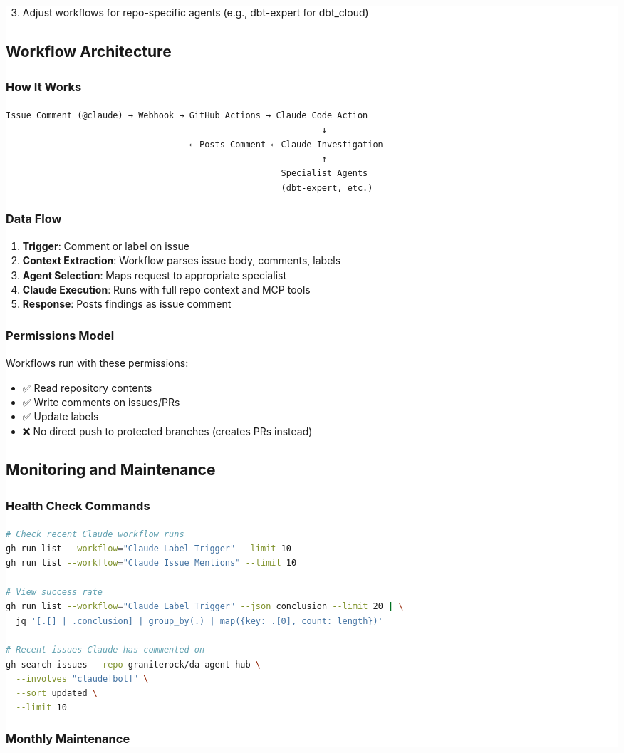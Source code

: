 3. Adjust workflows for repo-specific agents (e.g., dbt-expert for dbt_cloud)

## Workflow Architecture

### How It Works

```
Issue Comment (@claude) → Webhook → GitHub Actions → Claude Code Action
                                                              ↓
                                    ← Posts Comment ← Claude Investigation
                                                              ↑
                                                      Specialist Agents
                                                      (dbt-expert, etc.)
```

### Data Flow

1. **Trigger**: Comment or label on issue
2. **Context Extraction**: Workflow parses issue body, comments, labels
3. **Agent Selection**: Maps request to appropriate specialist
4. **Claude Execution**: Runs with full repo context and MCP tools
5. **Response**: Posts findings as issue comment

### Permissions Model

Workflows run with these permissions:
- ✅ Read repository contents
- ✅ Write comments on issues/PRs
- ✅ Update labels
- ❌ No direct push to protected branches (creates PRs instead)

## Monitoring and Maintenance

### Health Check Commands

```bash
# Check recent Claude workflow runs
gh run list --workflow="Claude Label Trigger" --limit 10
gh run list --workflow="Claude Issue Mentions" --limit 10

# View success rate
gh run list --workflow="Claude Label Trigger" --json conclusion --limit 20 | \
  jq '[.[] | .conclusion] | group_by(.) | map({key: .[0], count: length})'

# Recent issues Claude has commented on
gh search issues --repo graniterock/da-agent-hub \
  --involves "claude[bot]" \
  --sort updated \
  --limit 10
```

### Monthly Maintenance
